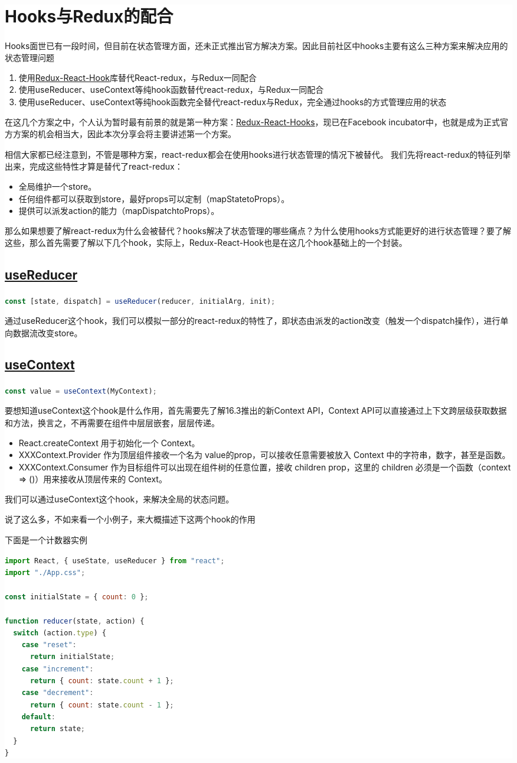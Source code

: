 # Hooks与Redux的配合

Hooks面世已有一段时间，但目前在状态管理方面，还未正式推出官方解决方案。因此目前社区中hooks主要有这么三种方案来解决应用的状态管理问题
1. 使用[Redux-React-Hook](https://github.com/facebookincubator/redux-react-hook)库替代React-redux，与Redux一同配合
2. 使用useReducer、useContext等纯hook函数替代react-redux，与Redux一同配合
3. 使用useReducer、useContext等纯hook函数完全替代react-redux与Redux，完全通过hooks的方式管理应用的状态

在这几个方案之中，个人认为暂时最有前景的就是第一种方案：[Redux-React-Hooks](https://github.com/facebookincubator/redux-react-hook)，现已在Facebook incubator中，也就是成为正式官方方案的机会相当大，因此本次分享会将主要讲述第一个方案。

相信大家都已经注意到，不管是哪种方案，react-redux都会在使用hooks进行状态管理的情况下被替代。
我们先将react-redux的特征列举出来，完成这些特性才算是替代了react-redux：

+ 全局维护一个store。
+ 任何组件都可以获取到store，最好props可以定制（mapStatetoProps）。
+ 提供可以派发action的能力（mapDispatchtoProps）。

那么如果想要了解react-redux为什么会被替代？hooks解决了状态管理的哪些痛点？为什么使用hooks方式能更好的进行状态管理？要了解这些，那么首先需要了解以下几个hook，实际上，Redux-React-Hook也是在这几个hook基础上的一个封装。

## [useReducer](https://react.docschina.org/docs/hooks-reference.html#usereducer)
```javascript
const [state, dispatch] = useReducer(reducer, initialArg, init);
```
通过useReducer这个hook，我们可以模拟一部分的react-redux的特性了，即状态由派发的action改变（触发一个dispatch操作），进行单向数据流改变store。

## [useContext](https://react.docschina.org/docs/hooks-reference.html#usecontext)

```javascript
const value = useContext(MyContext);
```
要想知道useContext这个hook是什么作用，首先需要先了解16.3推出的新Context API，Context API可以直接通过上下文跨层级获取数据和方法，换言之，不再需要在组件中层层嵌套，层层传递。

+ React.createContext  用于初始化一个 Context。
+ XXXContext.Provider 作为顶层组件接收一个名为 value的prop，可以接收任意需要被放入 Context 中的字符串，数字，甚至是函数。
+ XXXContext.Consumer  作为目标组件可以出现在组件树的任意位置，接收 children prop，这里的 children 必须是一个函数（context => ()）用来接收从顶层传来的 Context。

我们可以通过useContext这个hook，来解决全局的状态问题。

说了这么多，不如来看一个小例子，来大概描述下这两个hook的作用

下面是一个计数器实例
```javascript
import React, { useState, useReducer } from "react";
import "./App.css";

const initialState = { count: 0 };

function reducer(state, action) {
  switch (action.type) {
    case "reset":
      return initialState;
    case "increment":
      return { count: state.count + 1 };
    case "decrement":
      return { count: state.count - 1 };
    default:
      return state;
  }
}

```